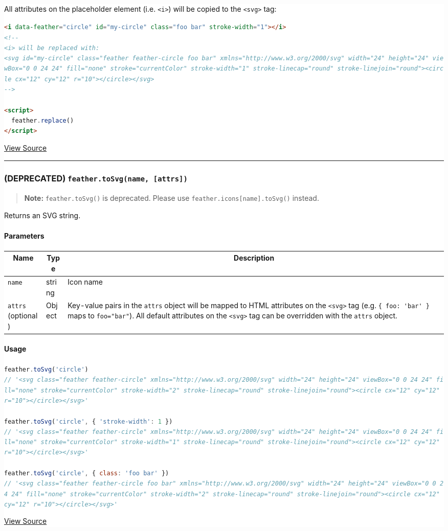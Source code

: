 
All attributes on the placeholder element (i.e. `<i>`) will be copied to the `<svg>` tag:

```html
<i data-feather="circle" id="my-circle" class="foo bar" stroke-width="1"></i>
<!--
<i> will be replaced with:
<svg id="my-circle" class="feather feather-circle foo bar" xmlns="http://www.w3.org/2000/svg" width="24" height="24" viewBox="0 0 24 24" fill="none" stroke="currentColor" stroke-width="1" stroke-linecap="round" stroke-linejoin="round"><circle cx="12" cy="12" r="10"></circle></svg>
-->

<script>
  feather.replace()
</script>
```

[View Source](https://github.com/feathericons/feather/blob/master/src/replace.js)

---

### (DEPRECATED) `feather.toSvg(name, [attrs])`

> **Note:** `feather.toSvg()` is deprecated. Please use `feather.icons[name].toSvg()` instead.

Returns an SVG string.

#### Parameters

| Name      | Type   | Description |
| --------- | ------ | ----------- |
| `name`    | string | Icon name   |
| `attrs` (optional) | Object |  Key-value pairs in the `attrs` object will be mapped to HTML attributes on the `<svg>` tag (e.g. `{ foo: 'bar' }` maps to `foo="bar"`). All default attributes on the `<svg>` tag can be overridden with the `attrs` object. |

#### Usage

```js
feather.toSvg('circle')
// '<svg class="feather feather-circle" xmlns="http://www.w3.org/2000/svg" width="24" height="24" viewBox="0 0 24 24" fill="none" stroke="currentColor" stroke-width="2" stroke-linecap="round" stroke-linejoin="round"><circle cx="12" cy="12" r="10"></circle></svg>'

feather.toSvg('circle', { 'stroke-width': 1 })
// '<svg class="feather feather-circle" xmlns="http://www.w3.org/2000/svg" width="24" height="24" viewBox="0 0 24 24" fill="none" stroke="currentColor" stroke-width="1" stroke-linecap="round" stroke-linejoin="round"><circle cx="12" cy="12" r="10"></circle></svg>'

feather.toSvg('circle', { class: 'foo bar' })
// '<svg class="feather feather-circle foo bar" xmlns="http://www.w3.org/2000/svg" width="24" height="24" viewBox="0 0 24 24" fill="none" stroke="currentColor" stroke-width="2" stroke-linecap="round" stroke-linejoin="round"><circle cx="12" cy="12" r="10"></circle></svg>'
```

[View Source](https://github.com/feathericons/feather/blob/master/src/to-svg.js)
